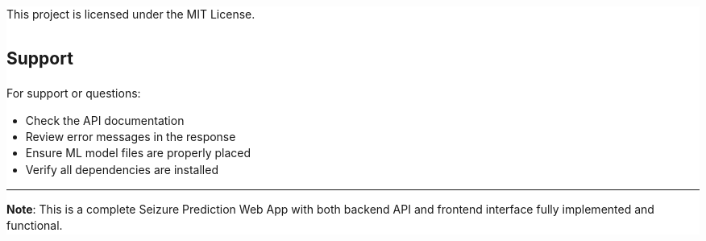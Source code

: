 This project is licensed under the MIT License.

## Support

For support or questions:
- Check the API documentation
- Review error messages in the response
- Ensure ML model files are properly placed
- Verify all dependencies are installed

---

**Note**: This is a complete Seizure Prediction Web App with both backend API and frontend interface fully implemented and functional. 
